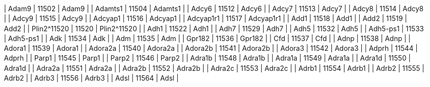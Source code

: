 | Adam9                | 11502                | Adam9                |
| Adamts1              | 11504                | Adamts1              |
| Adcy6                | 11512                | Adcy6                |
| Adcy7                | 11513                | Adcy7                |
| Adcy8                | 11514                | Adcy8                |
| Adcy9                | 11515                | Adcy9                |
| Adcyap1              | 11516                | Adcyap1              |
| Adcyap1r1            | 11517                | Adcyap1r1            |
| Add1                 | 11518                | Add1                 |
| Add2                 | 11519                | Add2                 |
| Plin2^11520          | 11520                | Plin2^11520          |
| Adh1                 | 11522                | Adh1                 |
| Adh7                 | 11529                | Adh7                 |
| Adh5                 | 11532                | Adh5                 |
| Adh5-ps1             | 11533                | Adh5-ps1             |
| Adk                  | 11534                | Adk                  |
| Adm                  | 11535                | Adm                  |
| Gpr182               | 11536                | Gpr182               |
| Cfd                  | 11537                | Cfd                  |
| Adnp                 | 11538                | Adnp                 |
| Adora1               | 11539                | Adora1               |
| Adora2a              | 11540                | Adora2a              |
| Adora2b              | 11541                | Adora2b              |
| Adora3               | 11542                | Adora3               |
| Adprh                | 11544                | Adprh                |
| Parp1                | 11545                | Parp1                |
| Parp2                | 11546                | Parp2                |
| Adra1b               | 11548                | Adra1b               |
| Adra1a               | 11549                | Adra1a               |
| Adra1d               | 11550                | Adra1d               |
| Adra2a               | 11551                | Adra2a               |
| Adra2b               | 11552                | Adra2b               |
| Adra2c               | 11553                | Adra2c               |
| Adrb1                | 11554                | Adrb1                |
| Adrb2                | 11555                | Adrb2                |
| Adrb3                | 11556                | Adrb3                |
| Adsl                 | 11564                | Adsl                 |